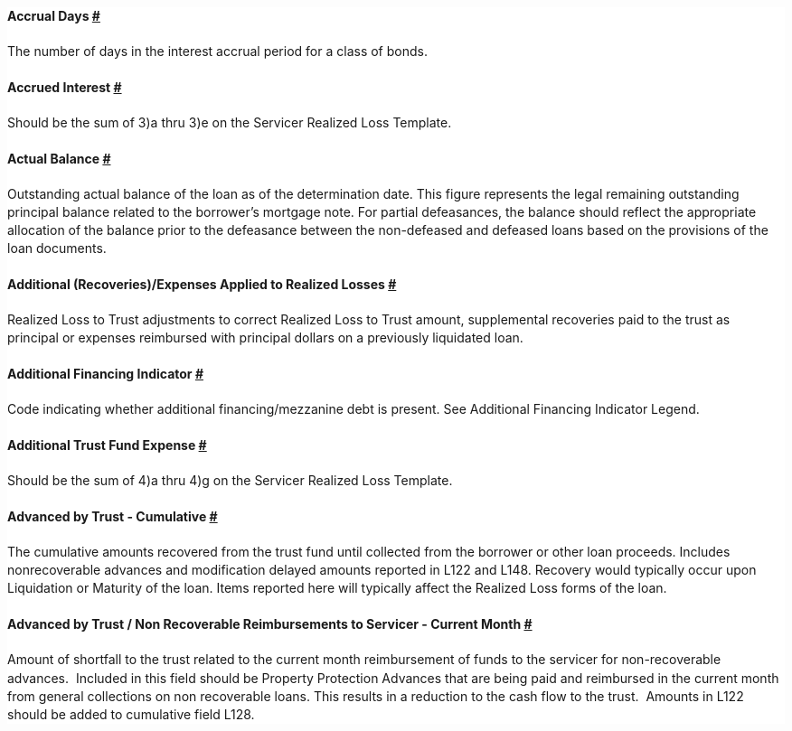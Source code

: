 #### Accrual Days <a name="Accrual Days" href="#Accrual_Days">#</a>

The number of days in the interest accrual period for a class of bonds.

#### Accrued Interest <a name="Accrued Interest" href="#Accrued_Interest">#</a>

Should be the sum of 3)a thru 3)e on the Servicer Realized Loss Template.

#### Actual Balance <a name="Actual Balance" href="#Actual_Balance">#</a>

Outstanding actual balance of the loan as of the determination date. This figure represents the legal remaining outstanding principal balance related to the borrower’s mortgage note.  For partial defeasances, the balance should reflect the appropriate allocation of the balance prior to the defeasance between the non-defeased and defeased  loans based on the provisions of the loan documents.

#### Additional (Recoveries)/Expenses Applied to Realized Losses <a name="Additional (Recoveries)/Expenses Applied to Realized Losses" href="#Additional_(Recoveries)/Expenses_Applied_to_Realized_Losses">#</a>

Realized Loss to Trust adjustments to correct Realized Loss to Trust amount, supplemental recoveries paid to the trust as principal or expenses reimbursed with principal dollars on a previously liquidated loan.

#### Additional Financing Indicator <a name="Additional Financing Indicator" href="#Additional_Financing_Indicator">#</a>

Code indicating whether additional financing/mezzanine debt is present.  See Additional Financing Indicator Legend.

#### Additional Trust Fund Expense <a name="Additional Trust Fund Expense" href="#Additional_Trust_Fund_Expense">#</a>

Should be the sum of 4)a thru 4)g on the Servicer Realized Loss Template.

#### Advanced by Trust - Cumulative <a name="Advanced by Trust - Cumulative" href="#Advanced_by_Trust_-_Cumulative">#</a>

The cumulative amounts recovered from the trust fund until collected from the borrower or other loan proceeds. Includes nonrecoverable advances and modification delayed amounts reported in L122 and L148.  Recovery would typically occur upon Liquidation or Maturity of the loan.  Items reported here will typically affect the Realized Loss forms of the loan.

#### Advanced by Trust / Non Recoverable Reimbursements to Servicer - Current Month <a name="Advanced by Trust / Non Recoverable Reimbursements to Servicer - Current Month" href="#Advanced_by_Trust_/_Non_Recoverable_Reimbursements_to_Servicer_-_Current_Month">#</a>

Amount of shortfall to the trust related to the current month reimbursement of funds to the servicer for non-recoverable advances.  Included in this field should be Property Protection Advances that are being paid and reimbursed in the current month from general collections on non recoverable loans. This results in a reduction to the cash flow to the trust.  Amounts in L122 should be added to cumulative field L128.

